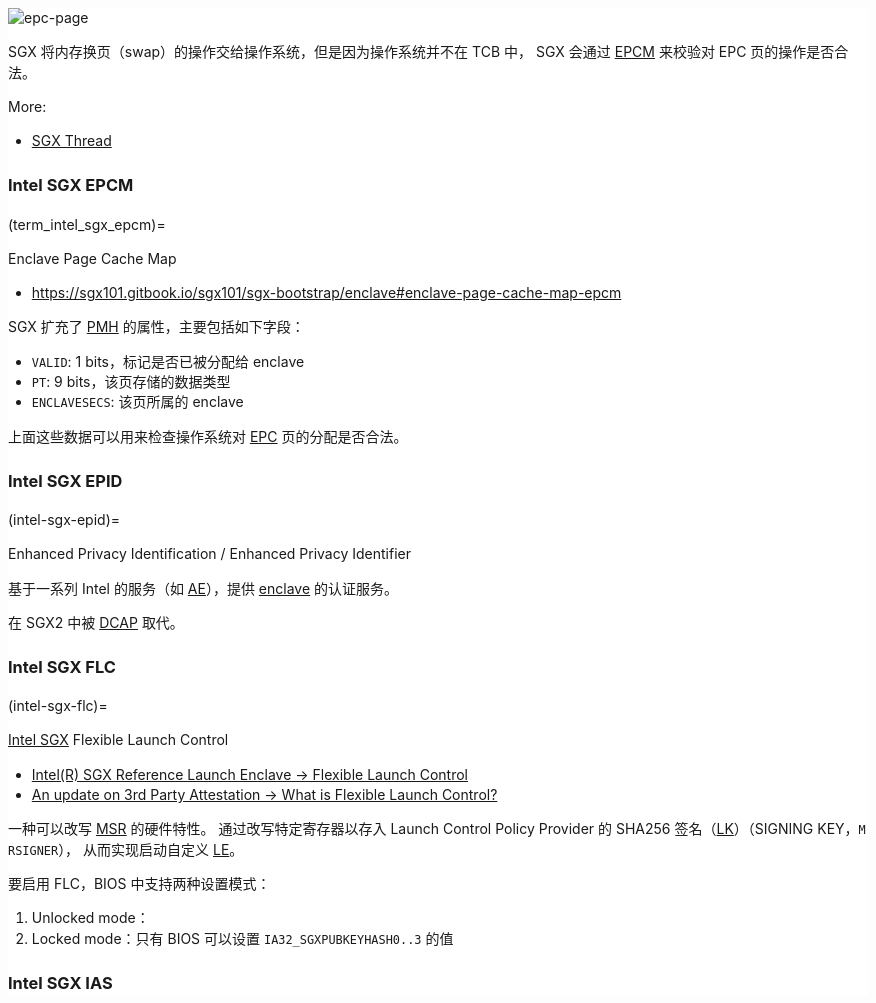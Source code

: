 ![epc-page](https://s3.laisky.com/uploads/2022/05/epc-page.png)

SGX 将内存换页（swap）的操作交给操作系统，但是因为操作系统并不在 TCB 中，
SGX 会通过 [EPCM](term_intel_sgx_epcm) 来校验对 EPC 页的操作是否合法。

More:

- [SGX Thread](@sgx_thread)

### Intel SGX EPCM

(term_intel_sgx_epcm)=

Enclave Page Cache Map

- <https://sgx101.gitbook.io/sgx101/sgx-bootstrap/enclave#enclave-page-cache-map-epcm>

SGX 扩充了 [PMH](@term_pmh) 的属性，主要包括如下字段：

- `VALID`: 1 bits，标记是否已被分配给 enclave
- `PT`: 9 bits，该页存储的数据类型
- `ENCLAVESECS`: 该页所属的 enclave

上面这些数据可以用来检查操作系统对 [EPC](@term_intel_sgx_epc) 页的分配是否合法。

### Intel SGX EPID

(intel-sgx-epid)=

Enhanced Privacy Identification / Enhanced Privacy Identifier

基于一系列 Intel 的服务（如 [AE](@intel-sgx-ae)），提供 [enclave](@intel_sgx_enclave) 的认证服务。

在 SGX2 中被 [DCAP](@intel-sgx-dcap) 取代。

### Intel SGX FLC

(intel-sgx-flc)=

[Intel SGX](@intel_sgx) Flexible Launch Control

- [Intel(R) SGX Reference Launch Enclave -> Flexible Launch Control](https://github.com/intel/linux-sgx/blob/master/psw/ae/ref_le/ref_le.md#flexible-launch-control)
- [An update on 3rd Party Attestation -> What is Flexible Launch Control?](https://www.intel.com/content/www/us/en/developer/articles/technical/an-update-on-3rd-party-attestation.html)

一种可以改写 [MSR](@term_msrs) 的硬件特性。
通过改写特定寄存器以存入 Launch Control Policy Provider 的 SHA256 签名（[LK](@intel-sgx-lk)）（SIGNING KEY，`MRSIGNER`），
从而实现启动自定义 [LE](@intel-sgx-le)。

要启用 FLC，BIOS 中支持两种设置模式：

1. Unlocked mode：
2. Locked mode：只有 BIOS 可以设置 `IA32_SGXPUBKEYHASH0..3` 的值

### Intel SGX IAS
